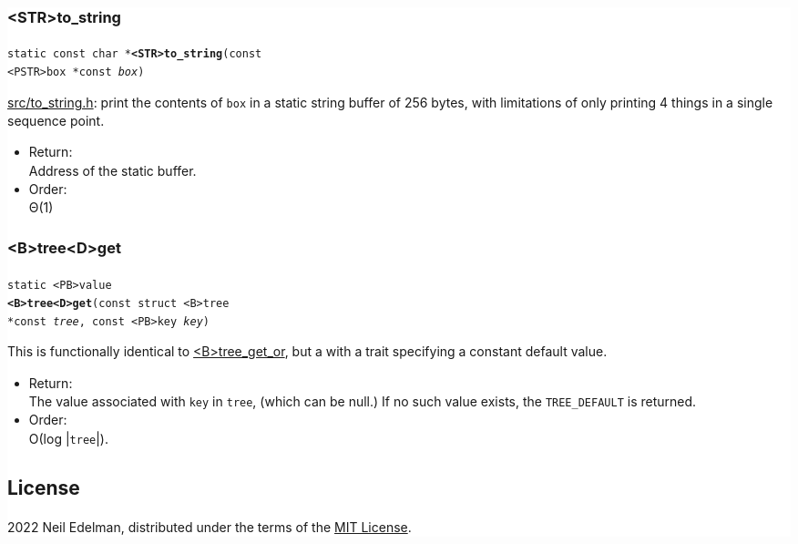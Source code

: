 


### <a id = "user-content-fn-751c6337" name = "user-content-fn-751c6337">&lt;STR&gt;to_string</a> ###

<code>static const char *<strong>&lt;STR&gt;to_string</strong>(const &lt;PSTR&gt;box *const <em>box</em>)</code>

[src/to\_string\.h](src/to_string.h): print the contents of `box` in a static string buffer of 256 bytes, with limitations of only printing 4 things in a single sequence point\.

 * Return:  
   Address of the static buffer\.
 * Order:  
   &#920;\(1\)




### <a id = "user-content-fn-16ee74a9" name = "user-content-fn-16ee74a9">&lt;B&gt;tree&lt;D&gt;get</a> ###

<code>static &lt;PB&gt;value <strong>&lt;B&gt;tree&lt;D&gt;get</strong>(const struct &lt;B&gt;tree *const <em>tree</em>, const &lt;PB&gt;key <em>key</em>)</code>

This is functionally identical to [&lt;B&gt;tree_get_or](#user-content-fn-e460356c), but a with a trait specifying a constant default value\.

 * Return:  
   The value associated with `key` in `tree`, \(which can be null\.\) If no such value exists, the `TREE_DEFAULT` is returned\.
 * Order:  
   &#927;\(log |`tree`|\)\.






## <a id = "user-content-license" name = "user-content-license">License</a> ##

2022 Neil Edelman, distributed under the terms of the [MIT License](https://opensource.org/licenses/MIT)\.



